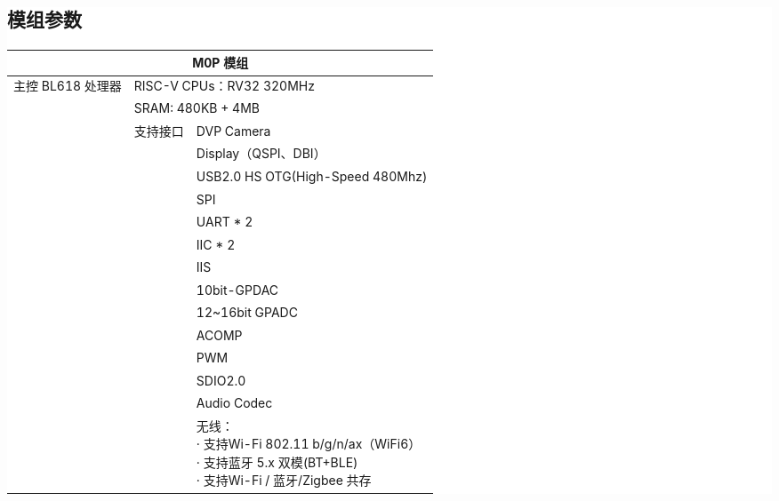 ## 模组参数

<table>
    <thead>
        <tr>
            <th colspan="3"> M0P 模组 </th>
        </tr>
    </thead>
    <tbody>
        <tr>
            <td rowspan="18" style="white-space:nowrap">主控 BL618 处理器</td>
        </tr>
        <tr>
            <td colspan="2">RISC-V CPUs：RV32 320MHz</td>
        </tr>
        <tr>
            <td colspan="2">SRAM: 480KB + 4MB </td>
        </tr>
        <tr>
            <td rowspan="15"> 支持接口 </td>
        </tr>
        <tr>
            <td>DVP Camera</td>
        </tr>
        <tr>
            <td>Display（QSPI、DBI）</td>
        </tr>
        <tr>
            <td>USB2.0 HS OTG(High-Speed 480Mhz)</td>
        </tr>
        <tr>
            <td>SPI</td>
        </tr>
        <tr>
            <td>UART * 2</td>
        </tr>
        <tr>
            <td>IIC * 2</td>
        </tr>
        <tr>
            <td>IIS</td>
        </tr>
        <tr>
            <td>10bit-GPDAC</td>
        </tr>
        <tr>
            <td>12~16bit GPADC</td>
        </tr>
        <tr>
            <td>ACOMP</td>
        </tr>
        <tr>
            <td>PWM</td>
        </tr>
        <tr>
            <td>SDIO2.0</td>
        </tr>
        <tr>
            <td>Audio Codec</td>
        </tr>
        <tr>
            <td>无线：<br>· 支持Wi-Fi 802.11 b/g/n/ax（WiFi6）<br>· 支持蓝牙 5.x 双模(BT+BLE)<br>· 支持Wi-Fi / 蓝牙/Zigbee 共存</td>